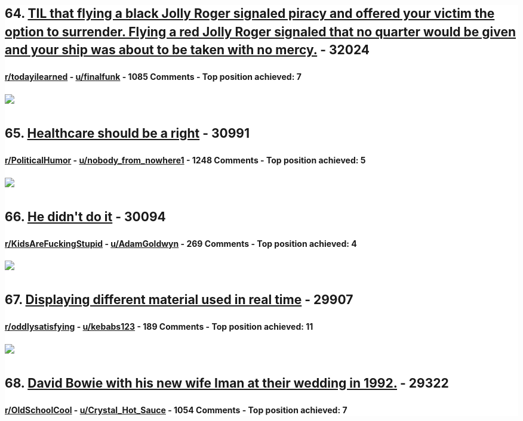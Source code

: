 ## 64. [TIL that flying a black Jolly Roger signaled piracy and offered your victim the option to surrender. Flying a red Jolly Roger signaled that no quarter would be given and your ship was about to be taken with no mercy.](http://reddit.com/r/todayilearned/comments/d3rj8c/til_that_flying_a_black_jolly_roger_signaled/) - 32024
#### [r/todayilearned](http://reddit.com/r/todayilearned) - [u/finalfunk](http://reddit.com/u/finalfunk) - 1085 Comments - Top position achieved: 7

<a href="https://en.wikipedia.org/wiki/Jolly_Roger#Use_in_practice"><img src="https://b.thumbs.redditmedia.com/WR_bL-NSYmqupEbFpBzCyqQCuOpOGkK69P_lBax3FcU.jpg"></img></a>

## 65. [Healthcare should be a right](http://reddit.com/r/PoliticalHumor/comments/d3p28m/healthcare_should_be_a_right/) - 30991
#### [r/PoliticalHumor](http://reddit.com/r/PoliticalHumor) - [u/nobody_from_nowhere1](http://reddit.com/u/nobody_from_nowhere1) - 1248 Comments - Top position achieved: 5

<a href="https://i.redd.it/4hdozgqe2dm31.jpg"><img src="https://b.thumbs.redditmedia.com/R3Run8vAswIcl776TA5VEsCKaJLsyCDlK2wPSgyTyoQ.jpg"></img></a>

## 66. [He didn't do it](http://reddit.com/r/KidsAreFuckingStupid/comments/d3l1jm/he_didnt_do_it/) - 30094
#### [r/KidsAreFuckingStupid](http://reddit.com/r/KidsAreFuckingStupid) - [u/AdamGoldwyn](http://reddit.com/u/AdamGoldwyn) - 269 Comments - Top position achieved: 4

<a href="https://i.redd.it/fd6zwu1czam31.jpg"><img src="https://a.thumbs.redditmedia.com/OpF2gVSqY0oFraXUBIVFqQWcadnlne4m1IMcFb5qA18.jpg"></img></a>

## 67. [Displaying different material used in real time](http://reddit.com/r/oddlysatisfying/comments/d3o9m9/displaying_different_material_used_in_real_time/) - 29907
#### [r/oddlysatisfying](http://reddit.com/r/oddlysatisfying) - [u/kebabs123](http://reddit.com/u/kebabs123) - 189 Comments - Top position achieved: 11

<a href="https://gfycat.com/belovedfarawaybirdofparadise"><img src="https://a.thumbs.redditmedia.com/3-xObPw9qKnIfwnHL12TOpBOcd02Yry-IuLFD92BSW4.jpg"></img></a>

## 68. [David Bowie with his new wife Iman at their wedding in 1992.](http://reddit.com/r/OldSchoolCool/comments/d3rbxp/david_bowie_with_his_new_wife_iman_at_their/) - 29322
#### [r/OldSchoolCool](http://reddit.com/r/OldSchoolCool) - [u/Crystal_Hot_Sauce](http://reddit.com/u/Crystal_Hot_Sauce) - 1054 Comments - Top position achieved: 7
